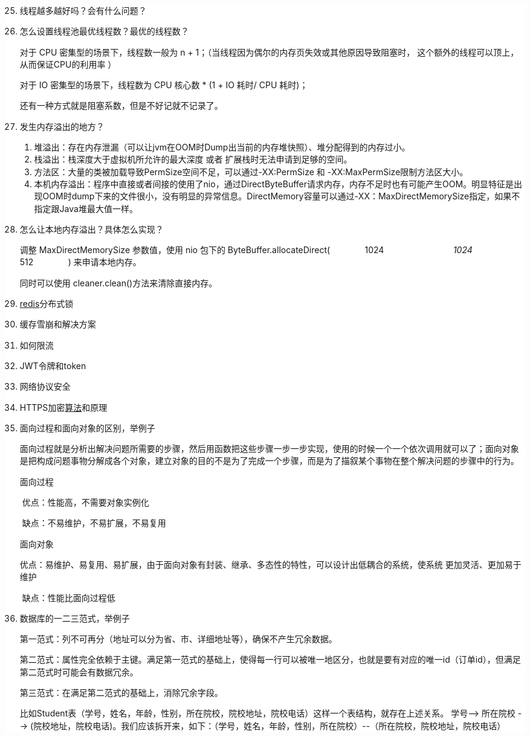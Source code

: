 25. 线程越多越好吗？会有什么问题？

26. 怎么设置线程池最优线程数？最优的线程数？

    对于 CPU 密集型的场景下，线程数一般为 n + 1；（当线程因为偶尔的内存页失效或其他原因导致阻塞时， 这个额外的线程可以顶上， 从而保证CPU的利用率 ）

    对于 IO 密集型的场景下，线程数为 CPU 核心数 * (1 + IO 耗时/ CPU 耗时)；

    还有一种方式就是阻塞系数，但是不好记就不记录了。

27. 发生内存溢出的地方？

    1. 堆溢出：存在内存泄漏（可以让jvm在OOM时Dump出当前的内存堆快照）、堆分配得到的内存过小。
    2. 栈溢出：栈深度大于虚拟机所允许的最大深度 或者 扩展栈时无法申请到足够的空间。
    3. 方法区：大量的类被加载导致PermSize空间不足，可以通过-XX:PermSize 和 -XX:MaxPermSize限制方法区大小。
    4. 本机内存溢出：程序中直接或者间接的使用了nio，通过DirectByteBuffer请求内存，内存不足时也有可能产生OOM。明显特征是出现OOM时dump下来的文件很小，没有明显的异常信息。DirectMemory容量可以通过-XX：MaxDirectMemorySize指定，如果不指定跟Java堆最大值一样。

28. 怎么让本地内存溢出？具体怎么实现？

    调整 MaxDirectMemorySize 参数值，使用 nio 包下的 ByteBuffer.allocateDirect(`        `1024`        `*`        `1024`        `*`        `512`        `) 来申请本地内存。

    同时可以使用 cleaner.clean()方法来清除直接内存。

29. [redis](https://www.nowcoder.com/jump/super-jump/word?word=redis)分布式锁

30. 缓存雪崩和解决方案

31. 如何限流

32. JWT令牌和token

33. 网络协议安全

34. HTTPS加密[算法](https://www.nowcoder.com/jump/super-jump/word?word=算法)和原理

35. 面向过程和面向对象的区别，举例子

    面向过程就是分析出解决问题所需要的步骤，然后用函数把这些步骤一步一步实现，使用的时候一个一个依次调用就可以了；面向对象是把构成问题事物分解成各个对象，建立对象的目的不是为了完成一个步骤，而是为了描叙某个事物在整个解决问题的步骤中的行为。

    面向过程

    ​	优点：性能高，不需要对象实例化

    ​	缺点：不易维护，不易扩展，不易复用

    面向对象

    ​	优点：易维护、易复用、易扩展，由于面向对象有封装、继承、多态性的特性，可以设计出低耦合的系统，使系统 更加灵活、更加易于维护

    ​	缺点：性能比面向过程低

36. 数据库的一二三范式，举例子

    第一范式：列不可再分（地址可以分为省、市、详细地址等），确保不产生冗余数据。

    第二范式：属性完全依赖于主键。满足第一范式的基础上，使得每一行可以被唯一地区分，也就是要有对应的唯一id（订单id），但满足第二范式时可能会有数据冗余。

    第三范式：在满足第二范式的基础上，消除冗余字段。

    比如Student表（学号，姓名，年龄，性别，所在院校，院校地址，院校电话）这样一个表结构，就存在上述关系。 学号--> 所在院校 --> (院校地址，院校电话)。我们应该拆开来，如下：（学号，姓名，年龄，性别，所在院校）--（所在院校，院校地址，院校电话）
